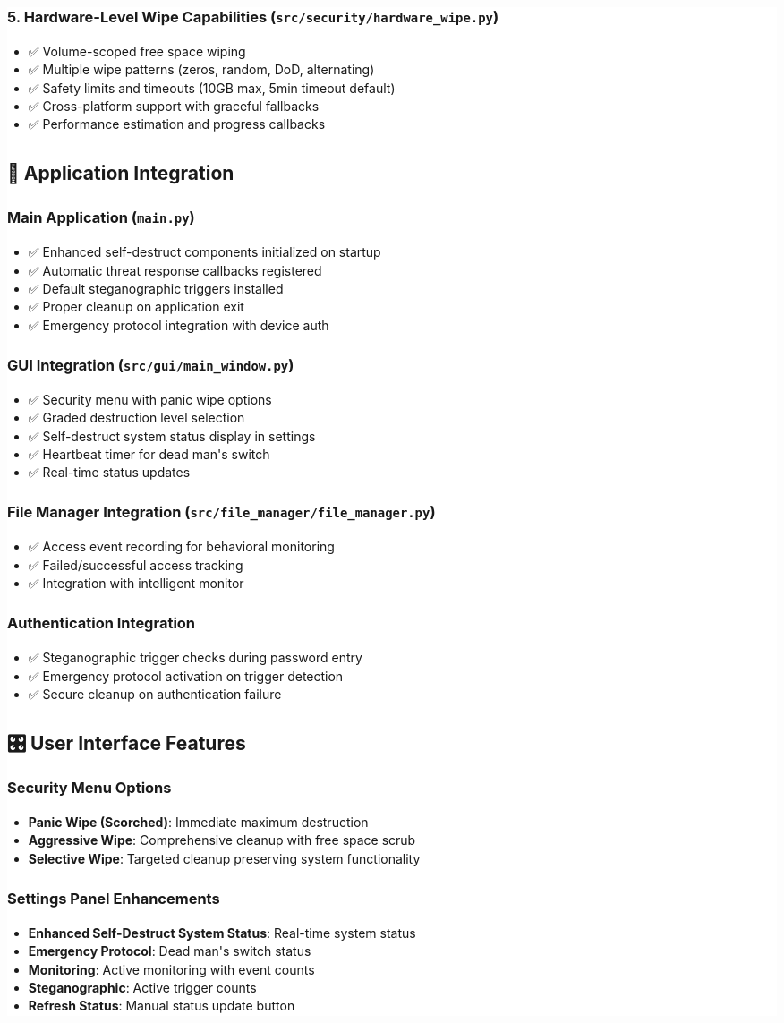 ### 5. **Hardware-Level Wipe Capabilities** (`src/security/hardware_wipe.py`)
- ✅ Volume-scoped free space wiping
- ✅ Multiple wipe patterns (zeros, random, DoD, alternating)
- ✅ Safety limits and timeouts (10GB max, 5min timeout default)
- ✅ Cross-platform support with graceful fallbacks
- ✅ Performance estimation and progress callbacks

## 🔧 Application Integration

### **Main Application** (`main.py`)
- ✅ Enhanced self-destruct components initialized on startup
- ✅ Automatic threat response callbacks registered
- ✅ Default steganographic triggers installed
- ✅ Proper cleanup on application exit
- ✅ Emergency protocol integration with device auth

### **GUI Integration** (`src/gui/main_window.py`)
- ✅ Security menu with panic wipe options
- ✅ Graded destruction level selection
- ✅ Self-destruct system status display in settings
- ✅ Heartbeat timer for dead man's switch
- ✅ Real-time status updates

### **File Manager Integration** (`src/file_manager/file_manager.py`)
- ✅ Access event recording for behavioral monitoring
- ✅ Failed/successful access tracking
- ✅ Integration with intelligent monitor

### **Authentication Integration**
- ✅ Steganographic trigger checks during password entry
- ✅ Emergency protocol activation on trigger detection
- ✅ Secure cleanup on authentication failure

## 🎛️ User Interface Features

### **Security Menu Options**
- **Panic Wipe (Scorched)**: Immediate maximum destruction
- **Aggressive Wipe**: Comprehensive cleanup with free space scrub
- **Selective Wipe**: Targeted cleanup preserving system functionality

### **Settings Panel Enhancements**
- **Enhanced Self-Destruct System Status**: Real-time system status
- **Emergency Protocol**: Dead man's switch status
- **Monitoring**: Active monitoring with event counts
- **Steganographic**: Active trigger counts
- **Refresh Status**: Manual status update button

